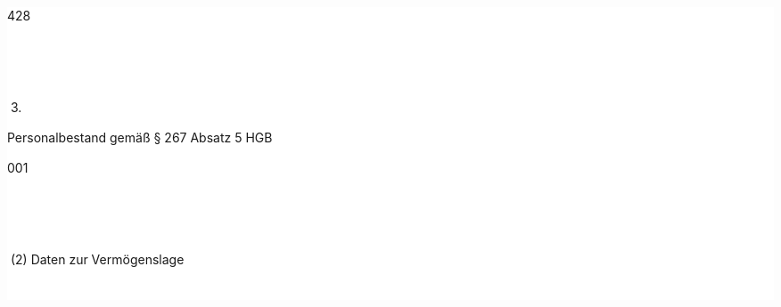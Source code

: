 <td style="border-right: 0.5pt solid ; " align="center" valign="top" charoff="50">

428

</td>

<td style="border-right: 0.5pt solid ; " align="left" valign="top" charoff="50">

 

</td>

<td style align="left" valign="top" charoff="50">

 

</td>

</tr>

<tr>

<td style align="center" valign="top" charoff="50">

 3.

</td>

<td style="border-right: 0.5pt solid ; " colspan="3" align="left" valign="top" charoff="50">

Personalbestand gemäß § 267 Absatz 5 HGB

</td>

<td style="border-right: 0.5pt solid ; " align="center" valign="top" charoff="50">

001

</td>

<td style="border-right: 0.5pt solid ; " align="left" valign="top" charoff="50">

 

</td>

<td style align="left" valign="top" charoff="50">

 

</td>

</tr>

<tr>

<td style="border-right: 0.5pt solid ; " colspan="4" align="left" valign="top" charoff="50">

 (2) Daten zur Vermögenslage

</td>

<td style="border-right: 0.5pt solid ; " align="center" valign="top" charoff="50">

 

</td>

<td style="border-right: 0.5pt solid ; " align="left" valign="top" charoff="50">
